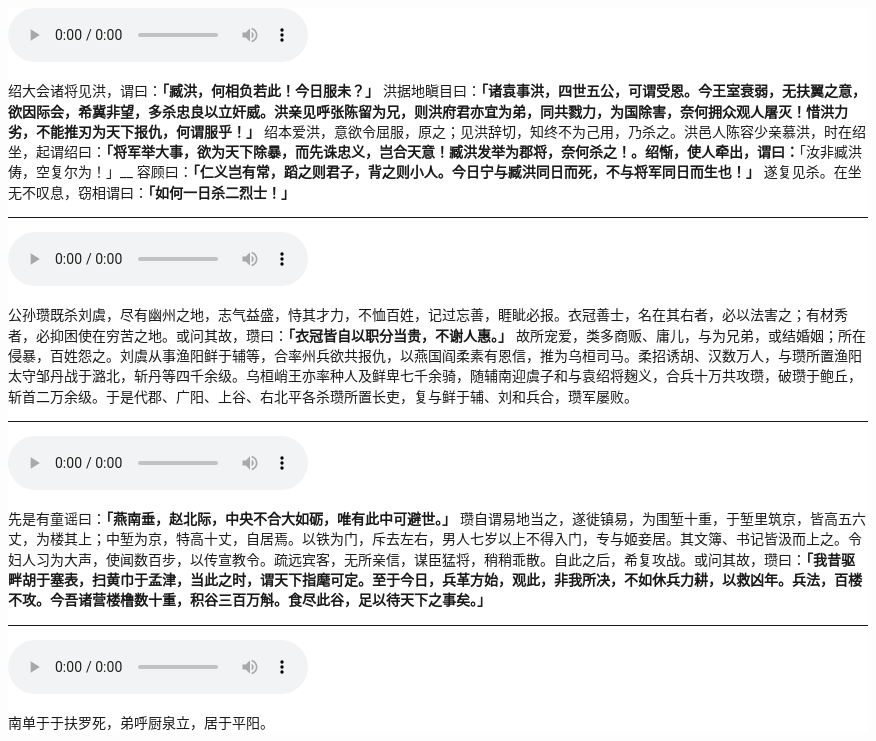 
![](assets/audios/061/71.mp3)

绍大会诸将见洪，谓曰：__「臧洪，何相负若此！今日服未？」__ 洪据地瞋目曰：__「诸袁事洪，四世五公，可谓受恩。今王室衰弱，无扶翼之意，欲因际会，希冀非望，多杀忠良以立奸威。洪亲见呼张陈留为兄，则洪府君亦宜为弟，同共戮力，为国除害，奈何拥众观人屠灭！惜洪力劣，不能推刃为天下报仇，何谓服乎！」__ 绍本爱洪，意欲令屈服，原之；见洪辞切，知终不为己用，乃杀之。洪邑人陈容少亲慕洪，时在绍坐，起谓绍曰：__「将军举大事，欲为天下除暴，而先诛忠义，岂合天意！臧洪发举为郡将，奈何杀之！。绍惭，使人牵出，谓曰：__「汝非臧洪俦，空复尔为！」__ 容顾曰：__「仁义岂有常，蹈之则君子，背之则小人。今日宁与臧洪同日而死，不与将军同日而生也！」__ 遂复见杀。在坐无不叹息，窃相谓曰：__「如何一日杀二烈士！」__ 

---

![](assets/audios/061/72.mp3)

公孙瓒既杀刘虞，尽有幽州之地，志气益盛，恃其才力，不恤百姓，记过忘善，睚眦必报。衣冠善士，名在其右者，必以法害之；有材秀者，必抑困使在穷苦之地。或问其故，瓒曰：__「衣冠皆自以职分当贵，不谢人惠。」__ 故所宠爱，类多商贩、庸儿，与为兄弟，或结婚姻；所在侵暴，百姓怨之。刘虞从事渔阳鲜于辅等，合率州兵欲共报仇，以燕国阎柔素有恩信，推为乌桓司马。柔招诱胡、汉数万人，与瓒所置渔阳太守邹丹战于潞北，斩丹等四千余级。乌桓峭王亦率种人及鲜卑七千余骑，随辅南迎虞子和与袁绍将麹义，合兵十万共攻瓒，破瓒于鲍丘，斩首二万余级。于是代郡、广阳、上谷、右北平各杀瓒所置长吏，复与鲜于辅、刘和兵合，瓒军屡败。

---

![](assets/audios/061/73.mp3)

先是有童谣曰：__「燕南垂，赵北际，中央不合大如砺，唯有此中可避世。」__ 瓒自谓易地当之，遂徙镇易，为围堑十重，于堑里筑京，皆高五六丈，为楼其上；中堑为京，特高十丈，自居焉。以铁为门，斥去左右，男人七岁以上不得入门，专与姬妾居。其文簿、书记皆汲而上之。令妇人习为大声，使闻数百步，以传宣教令。疏远宾客，无所亲信，谋臣猛将，稍稍乖散。自此之后，希复攻战。或问其故，瓒曰：__「我昔驱畔胡于塞表，扫黄巾于孟津，当此之时，谓天下指麾可定。至于今日，兵革方始，观此，非我所决，不如休兵力耕，以救凶年。兵法，百楼不攻。今吾诸营楼橹数十重，积谷三百万斛。食尽此谷，足以待天下之事矣。」__ 

---

![](assets/audios/061/74.mp3)

南单于于扶罗死，弟呼厨泉立，居于平阳。